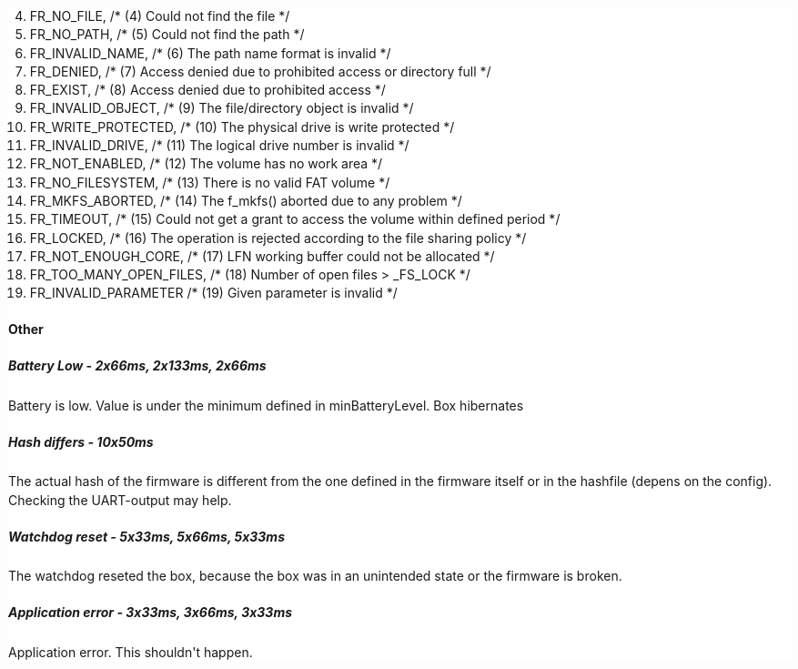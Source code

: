 4. FR_NO_FILE, /* (4) Could not find the file */
5. FR_NO_PATH, /* (5) Could not find the path */
6. FR_INVALID_NAME, /* (6) The path name format is invalid */
7. FR_DENIED, /* (7) Access denied due to prohibited access or directory full */
8. FR_EXIST, /* (8) Access denied due to prohibited access */
9. FR_INVALID_OBJECT, /* (9) The file/directory object is invalid */
10. FR_WRITE_PROTECTED, /* (10) The physical drive is write protected */
11. FR_INVALID_DRIVE, /* (11) The logical drive number is invalid */
12. FR_NOT_ENABLED, /* (12) The volume has no work area */
13. FR_NO_FILESYSTEM, /* (13) There is no valid FAT volume */
14. FR_MKFS_ABORTED, /* (14) The f_mkfs() aborted due to any problem */
15. FR_TIMEOUT, /* (15) Could not get a grant to access the volume within defined period */
16. FR_LOCKED, /* (16) The operation is rejected according to the file sharing policy */
17. FR_NOT_ENOUGH_CORE, /* (17) LFN working buffer could not be allocated */
18. FR_TOO_MANY_OPEN_FILES, /* (18) Number of open files > _FS_LOCK */
19. FR_INVALID_PARAMETER /* (19) Given parameter is invalid */
#### Other
##### Battery Low - 2x66ms, 2x133ms, 2x66ms
Battery is low. Value is under the minimum defined in minBatteryLevel. Box hibernates
##### Hash differs - 10x50ms
The actual hash of the firmware is different from the one defined in the firmware itself or in the hashfile (depens on the config). Checking the UART-output may help.
##### Watchdog reset - 5x33ms, 5x66ms, 5x33ms
The watchdog reseted the box, because the box was in an unintended state or the firmware is broken.
##### Application error - 3x33ms, 3x66ms, 3x33ms
Application error. This shouldn't happen. 
